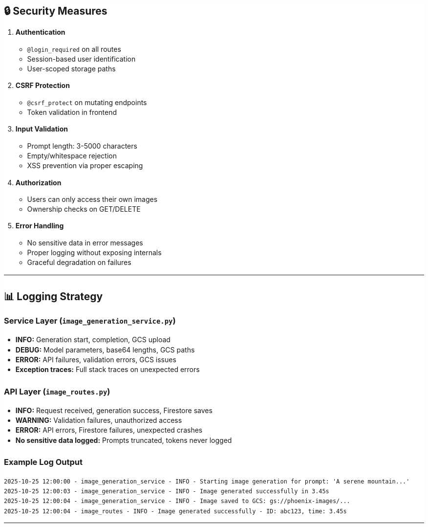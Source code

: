 
## 🔒 Security Measures

1. **Authentication**
   - `@login_required` on all routes
   - Session-based user identification
   - User-scoped storage paths

2. **CSRF Protection**
   - `@csrf_protect` on mutating endpoints
   - Token validation in frontend

3. **Input Validation**
   - Prompt length: 3-5000 characters
   - Empty/whitespace rejection
   - XSS prevention via proper escaping

4. **Authorization**
   - Users can only access their own images
   - Ownership checks on GET/DELETE

5. **Error Handling**
   - No sensitive data in error messages
   - Proper logging without exposing internals
   - Graceful degradation on failures

---

## 📊 Logging Strategy

### Service Layer (`image_generation_service.py`)
- **INFO:** Generation start, completion, GCS upload
- **DEBUG:** Model parameters, base64 lengths, GCS paths
- **ERROR:** API failures, validation errors, GCS issues
- **Exception traces:** Full stack traces on unexpected errors

### API Layer (`image_routes.py`)
- **INFO:** Request received, generation success, Firestore saves
- **WARNING:** Validation failures, unauthorized access
- **ERROR:** API errors, Firestore failures, unexpected crashes
- **No sensitive data logged:** Prompts truncated, tokens never logged

### Example Log Output
```
2025-10-25 12:00:00 - image_generation_service - INFO - Starting image generation for prompt: 'A serene mountain...'
2025-10-25 12:00:03 - image_generation_service - INFO - Image generated successfully in 3.45s
2025-10-25 12:00:04 - image_generation_service - INFO - Image saved to GCS: gs://phoenix-images/...
2025-10-25 12:00:04 - image_routes - INFO - Image generated successfully - ID: abc123, time: 3.45s
```

---
